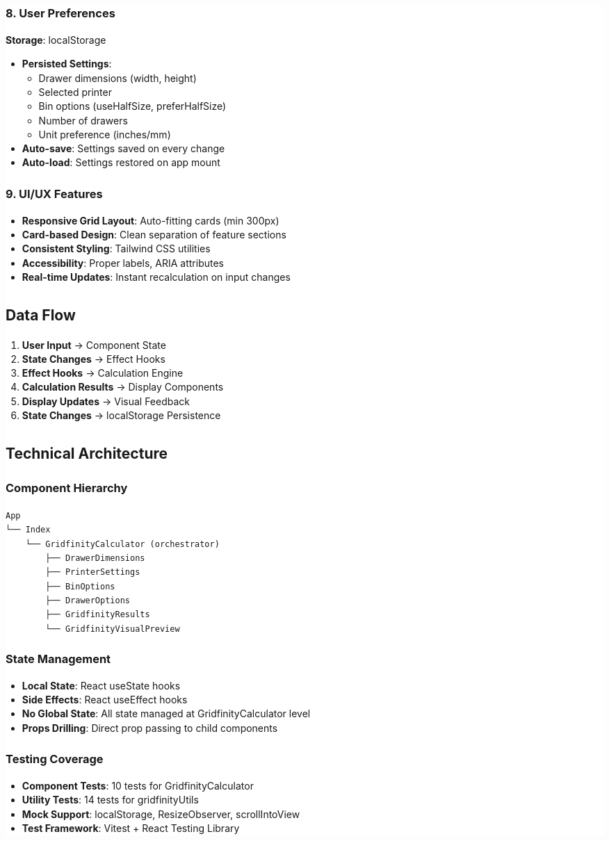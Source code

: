 ### 8. User Preferences
**Storage**: localStorage
- **Persisted Settings**:
  - Drawer dimensions (width, height)
  - Selected printer
  - Bin options (useHalfSize, preferHalfSize)
  - Number of drawers
  - Unit preference (inches/mm)
- **Auto-save**: Settings saved on every change
- **Auto-load**: Settings restored on app mount

### 9. UI/UX Features
- **Responsive Grid Layout**: Auto-fitting cards (min 300px)
- **Card-based Design**: Clean separation of feature sections
- **Consistent Styling**: Tailwind CSS utilities
- **Accessibility**: Proper labels, ARIA attributes
- **Real-time Updates**: Instant recalculation on input changes

## Data Flow

1. **User Input** → Component State
2. **State Changes** → Effect Hooks
3. **Effect Hooks** → Calculation Engine
4. **Calculation Results** → Display Components
5. **Display Updates** → Visual Feedback
6. **State Changes** → localStorage Persistence

## Technical Architecture

### Component Hierarchy
```
App
└── Index
    └── GridfinityCalculator (orchestrator)
        ├── DrawerDimensions
        ├── PrinterSettings
        ├── BinOptions
        ├── DrawerOptions
        ├── GridfinityResults
        └── GridfinityVisualPreview
```

### State Management
- **Local State**: React useState hooks
- **Side Effects**: React useEffect hooks
- **No Global State**: All state managed at GridfinityCalculator level
- **Props Drilling**: Direct prop passing to child components

### Testing Coverage
- **Component Tests**: 10 tests for GridfinityCalculator
- **Utility Tests**: 14 tests for gridfinityUtils
- **Mock Support**: localStorage, ResizeObserver, scrollIntoView
- **Test Framework**: Vitest + React Testing Library

